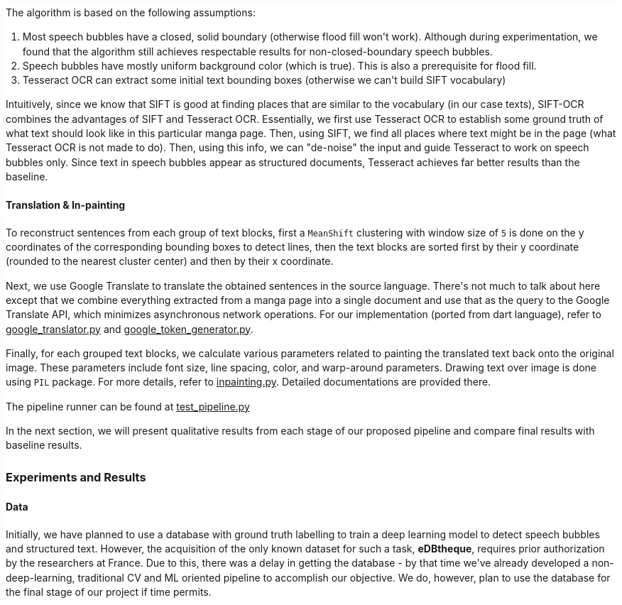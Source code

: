 The algorithm is based on the following assumptions:

1. Most speech bubbles have a closed, solid boundary (otherwise flood fill won't work). Although during experimentation, we found that the algorithm still achieves respectable results for non-closed-boundary speech bubbles.
2. Speech bubbles have mostly uniform background color (which is true). This is also a prerequisite for flood fill.
3. Tesseract OCR can extract some initial text bounding boxes (otherwise we can't build SIFT vocabulary)

Intuitively, since we know that SIFT is good at finding places that are similar to the vocabulary (in our case texts), SIFT-OCR
combines the advantages of SIFT and Tesseract OCR. Essentially, we first use Tesseract OCR to establish some ground truth of what text should
look like in this particular manga page. Then, using SIFT, we find all places where text might be in the page (what Tesseract OCR is not made to do).
Then, using this info, we can "de-noise" the input and guide Tesseract to work on speech bubbles only. Since text in speech bubbles appear as structured documents,
Tesseract achieves far better results than the baseline.

#### Translation & In-painting

To reconstruct sentences from each group of text blocks, first a `MeanShift` clustering with window size of `5` is done on the y coordinates of the corresponding bounding boxes to detect lines, then the text blocks are sorted first by their y coordinate (rounded to the nearest cluster center) and then by their x coordinate. 

Next, we use Google Translate to translate the obtained sentences in the source language. There's not much to talk about here except that we combine everything extracted from a manga page into a single document and use that as the query to the Google Translate API, which minimizes asynchronous network operations. For our implementation (ported from dart language), refer to [google_translator.py](https://github.com/JiachenRen/cs4476-cv-project/blob/master/src/translation/google_translator.py) and [google_token_generator.py](https://github.com/JiachenRen/cs4476-cv-project/blob/master/src/translation/google_token_generator.py).

Finally, for each grouped text blocks, we calculate various parameters related to painting the translated text back onto the original image. These parameters include font size, line spacing, color, and warp-around parameters. Drawing text over image is done using `PIL` package. For more details, refer to [inpainting.py](https://github.com/JiachenRen/cs4476-cv-project/blob/master/src/inpainting.py). Detailed documentations are provided there.

The pipeline runner can be found at [test_pipeline.py](https://github.com/JiachenRen/cs4476-cv-project/blob/master/src/test/test_pipeline.py)

In the next section, we will present qualitative results from each stage of our proposed pipeline and compare final results with baseline results.

### Experiments and Results

[//]: # "experiments_and_results.md"
#### Data

Initially, we have planned to use a database with ground truth labelling to train a deep learning model to detect speech bubbles and structured text. However, the acquisition of the only known dataset for such a task, **eDBtheque**, requires prior authorization by the researchers at France. Due to this, there was a delay in getting the database - by that time we've already developed a non-deep-learning, traditional CV and ML oriented pipeline to accomplish our objective. We do, however, plan to use the database for the final
stage of our project if time permits.


[//]: # "abstract.md"
[//]: # "introduction.md"
[//]: # "approach.md"
[//]: # "qualitative_results.md"
[//]: # "conclusion.md"
[//]: # "references.md"